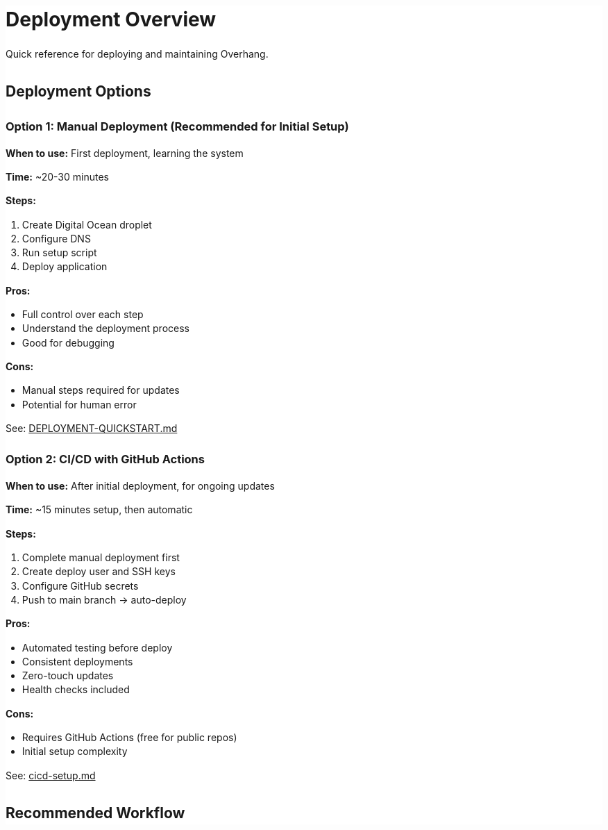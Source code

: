 # Deployment Overview

Quick reference for deploying and maintaining Overhang.

## Deployment Options

### Option 1: Manual Deployment (Recommended for Initial Setup)

**When to use:** First deployment, learning the system

**Time:** ~20-30 minutes

**Steps:**
1. Create Digital Ocean droplet
2. Configure DNS
3. Run setup script
4. Deploy application

**Pros:**
- Full control over each step
- Understand the deployment process
- Good for debugging

**Cons:**
- Manual steps required for updates
- Potential for human error

See: [DEPLOYMENT-QUICKSTART.md](../DEPLOYMENT-QUICKSTART.md)

### Option 2: CI/CD with GitHub Actions

**When to use:** After initial deployment, for ongoing updates

**Time:** ~15 minutes setup, then automatic

**Steps:**
1. Complete manual deployment first
2. Create deploy user and SSH keys
3. Configure GitHub secrets
4. Push to main branch → auto-deploy

**Pros:**
- Automated testing before deploy
- Consistent deployments
- Zero-touch updates
- Health checks included

**Cons:**
- Requires GitHub Actions (free for public repos)
- Initial setup complexity

See: [cicd-setup.md](cicd-setup.md)

## Recommended Workflow
